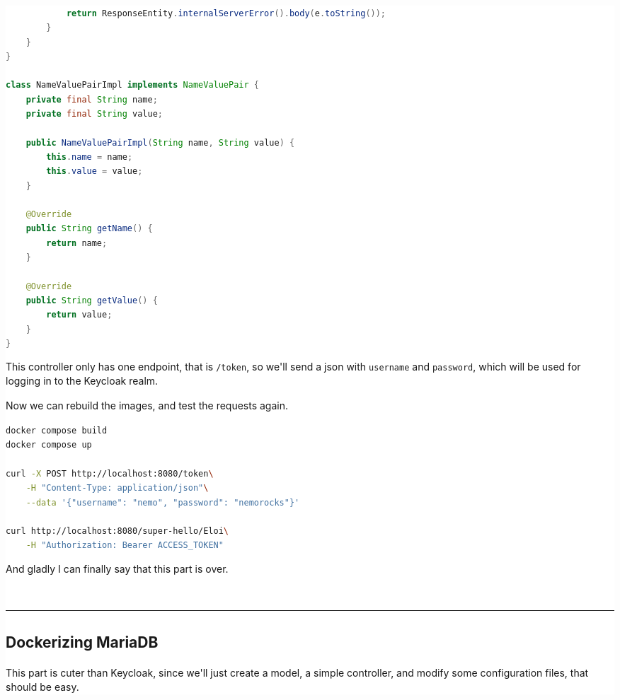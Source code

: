```java
            return ResponseEntity.internalServerError().body(e.toString());
        }
    }
}

class NameValuePairImpl implements NameValuePair {
    private final String name;
    private final String value;

    public NameValuePairImpl(String name, String value) {
        this.name = name;
        this.value = value;
    }

    @Override
    public String getName() {
        return name;
    }

    @Override
    public String getValue() {
        return value;
    }
}
```

This controller only has one endpoint, that is `/token`, so we'll send a json with `username` and `password`, which will be used for logging in to the Keycloak realm.

Now we can rebuild the images, and test the requests again.

```bash
docker compose build
docker compose up

curl -X POST http://localhost:8080/token\
	-H "Content-Type: application/json"\
	--data '{"username": "nemo", "password": "nemorocks"}'

curl http://localhost:8080/super-hello/Eloi\
	-H "Authorization: Bearer ACCESS_TOKEN"
```

And gladly I can finally say that this part is over.

<br/>

---

## Dockerizing MariaDB

This part is cuter than Keycloak, since we'll just create a model, a simple controller, and modify some configuration files, that should be easy.
